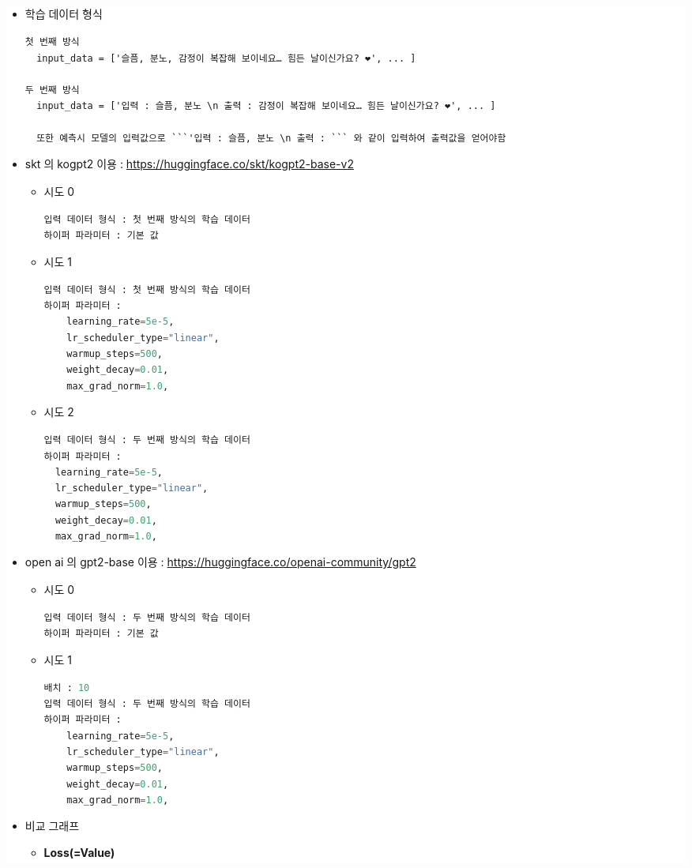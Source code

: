 - 학습 데이터 형식
  ```
  첫 번째 방식
    input_data = ['슬픔, 분노, 감정이 복잡해 보이네요… 힘든 날이신가요? ❤️', ... ]

  두 번째 방식
    input_data = ['입력 : 슬픔, 분노 \n 출력 : 감정이 복잡해 보이네요… 힘든 날이신가요? ❤️', ... ]

    또한 예측시 모델의 입력값으로 ```'입력 : 슬픔, 분노 \n 출력 : ``` 와 같이 입력하여 출력값을 얻어야함
  ```

- skt 의 kogpt2 이용 : https://huggingface.co/skt/kogpt2-base-v2
  - 시도 0
    ```py
    입력 데이터 형식 : 첫 번째 방식의 학습 데이터
    하이퍼 파라미터 : 기본 값
    ```
  - 시도 1
    ```py
    입력 데이터 형식 : 첫 번째 방식의 학습 데이터
    하이퍼 파라미터 :
        learning_rate=5e-5,
        lr_scheduler_type="linear",
        warmup_steps=500,
        weight_decay=0.01,
        max_grad_norm=1.0,
    ```
  - 시도 2
    ```py
    입력 데이터 형식 : 두 번째 방식의 학습 데이터
    하이퍼 파라미터 :
      learning_rate=5e-5,
      lr_scheduler_type="linear",
      warmup_steps=500,
      weight_decay=0.01,
      max_grad_norm=1.0,
    ```


- open ai 의 gpt2-base 이용 : https://huggingface.co/openai-community/gpt2
  - 시도 0
    ```
    입력 데이터 형식 : 두 번째 방식의 학습 데이터
    하이퍼 파라미터 : 기본 값
    ```
  - 시도 1
    ```py
    배치 : 10
    입력 데이터 형식 : 두 번째 방식의 학습 데이터
    하이퍼 파라미터 :
        learning_rate=5e-5,
        lr_scheduler_type="linear",
        warmup_steps=500,
        weight_decay=0.01,
        max_grad_norm=1.0,
    ```
- 비교 그래프
  - **Loss(=Value)**